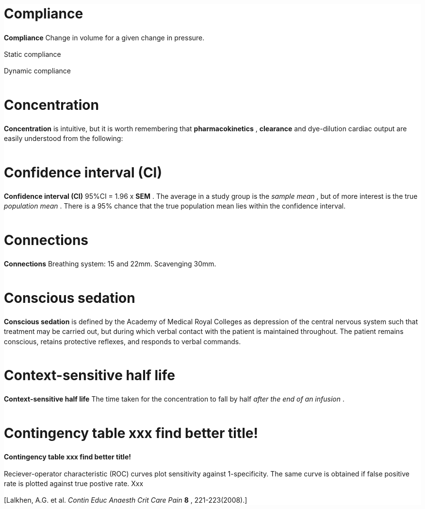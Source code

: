 # Compliance

**Compliance** Change in volume for a given change in pressure.

Static compliance

Dynamic compliance

# Concentration

**Concentration** is intuitive, but it is worth remembering that
**pharmacokinetics** , **clearance** and dye-dilution cardiac output are
easily understood from the following:

# Confidence interval (CI)

**Confidence interval (CI)** 95%CI = 1.96 x **SEM** . The average in a
study group is the *sample mean* , but of more interest is the true
*population mean* . There is a 95% chance that the true population mean
lies within the confidence interval.

# Connections

**Connections** Breathing system: 15 and 22mm. Scavenging 30mm.

# Conscious sedation

**Conscious sedation** is defined by the Academy of Medical Royal
Colleges as depression of the central nervous system such that treatment
may be carried out, but during which verbal contact with the patient is
maintained throughout. The patient remains conscious, retains protective
reflexes, and responds to verbal commands.

# Context-sensitive half life

**Context-sensitive half life** The time taken for the concentration to
fall by half *after the end of an infusion* .

# Contingency table xxx find better title!

**Contingency table xxx find better title!**

Reciever-operator characteristic (ROC) curves plot sensitivity against
1-specificity. The same curve is obtained if false positive rate is
plotted against true postive rate. Xxx

\[Lalkhen, A.G. et al. *Contin Educ Anaesth Crit Care Pain* **8** ,
221-223(2008).\]
